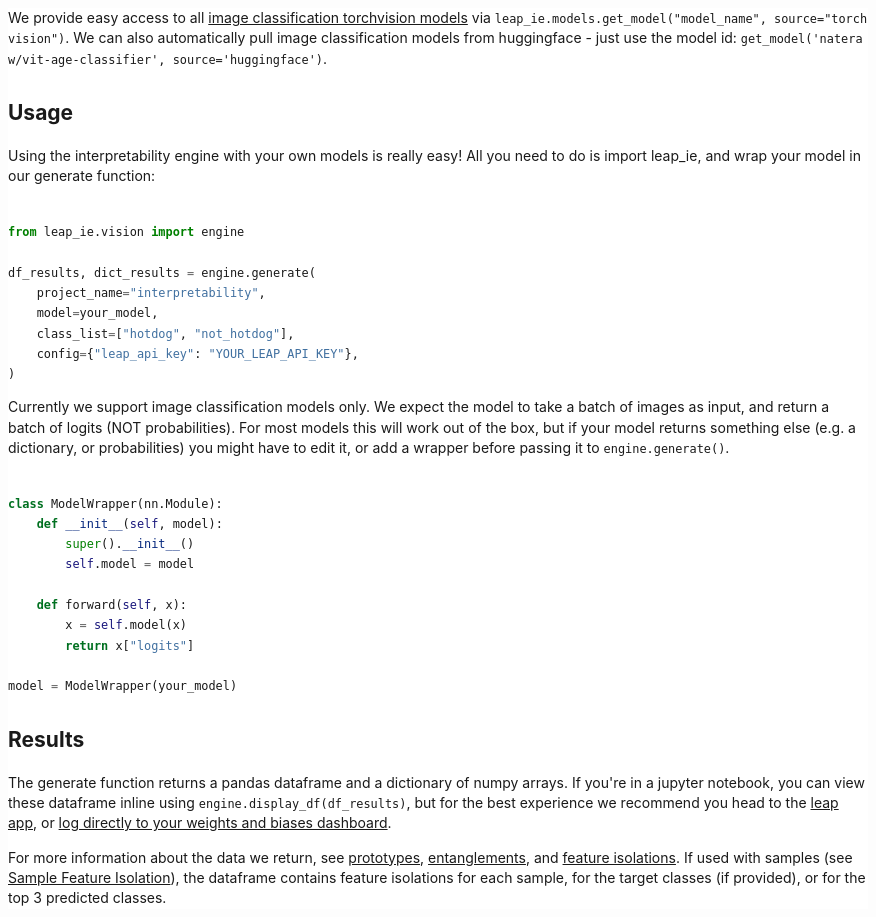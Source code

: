 We provide easy access to all [image classification torchvision models](https://pytorch.org/vision/main/models.html#classification) via `leap_ie.models.get_model("model_name", source="torchvision")`. We can also automatically pull image classification models from huggingface - just use the model id: `get_model('nateraw/vit-age-classifier', source='huggingface')`.

## Usage

Using the interpretability engine with your own models is really easy! All you need to do is import leap_ie, and wrap your model in our generate function:

```python

from leap_ie.vision import engine

df_results, dict_results = engine.generate(
    project_name="interpretability",
    model=your_model,
    class_list=["hotdog", "not_hotdog"],
    config={"leap_api_key": "YOUR_LEAP_API_KEY"},
)
```

Currently we support image classification models only. We expect the model to take a batch of images as input, and return a batch of logits (NOT probabilities). For most models this will work out of the box, but if your model returns something else (e.g. a dictionary, or probabilities) you might have to edit it, or add a wrapper before passing it to `engine.generate()`.

```python

class ModelWrapper(nn.Module):
    def __init__(self, model):
        super().__init__()
        self.model = model

    def forward(self, x):
        x = self.model(x)
        return x["logits"]

model = ModelWrapper(your_model)

```

## Results

The generate function returns a pandas dataframe and a dictionary of numpy arrays. If you're in a jupyter notebook, you can view these dataframe inline using `engine.display_df(df_results)`, but for the best experience we recommend you head to the [leap app](https://app.leap-labs.com/), or [log directly to your weights and biases dashboard](#weights-and-biases-integration).

For more information about the data we return, see [prototypes](#what-is-a-prototype), [entanglements](#what-is-entanglement), and [feature isolations](#what-is-feature-isolation). If used with samples (see [Sample Feature Isolation](#sample-feature-isolation)), the dataframe contains feature isolations for each sample, for the target classes (if provided), or for the top 3 predicted classes.
